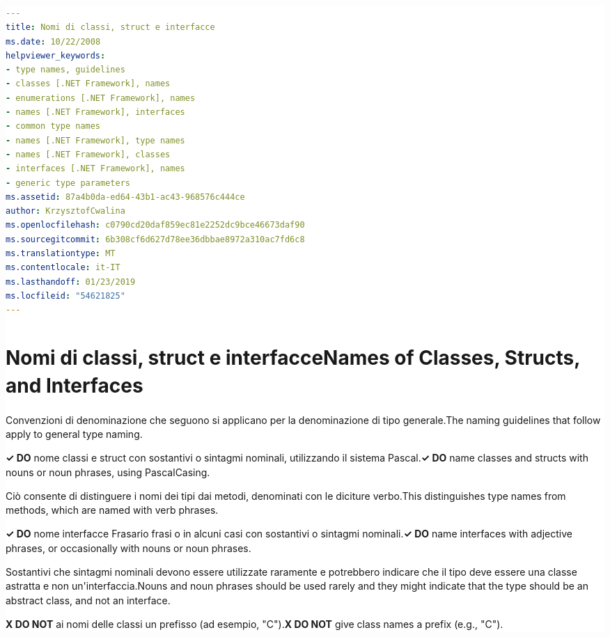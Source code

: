 ```yaml
---
title: Nomi di classi, struct e interfacce
ms.date: 10/22/2008
helpviewer_keywords:
- type names, guidelines
- classes [.NET Framework], names
- enumerations [.NET Framework], names
- names [.NET Framework], interfaces
- common type names
- names [.NET Framework], type names
- names [.NET Framework], classes
- interfaces [.NET Framework], names
- generic type parameters
ms.assetid: 87a4b0da-ed64-43b1-ac43-968576c444ce
author: KrzysztofCwalina
ms.openlocfilehash: c0790cd20daf859ec81e2252dc9bce46673daf90
ms.sourcegitcommit: 6b308cf6d627d78ee36dbbae8972a310ac7fd6c8
ms.translationtype: MT
ms.contentlocale: it-IT
ms.lasthandoff: 01/23/2019
ms.locfileid: "54621825"
---
```

# <a name="names-of-classes-structs-and-interfaces"></a><span data-ttu-id="8b44b-102">Nomi di classi, struct e interfacce</span><span class="sxs-lookup"><span data-stu-id="8b44b-102">Names of Classes, Structs, and Interfaces</span></span>
<span data-ttu-id="8b44b-103">Convenzioni di denominazione che seguono si applicano per la denominazione di tipo generale.</span><span class="sxs-lookup"><span data-stu-id="8b44b-103">The naming guidelines that follow apply to general type naming.</span></span>  
  
 <span data-ttu-id="8b44b-104">**✓ DO** nome classi e struct con sostantivi o sintagmi nominali, utilizzando il sistema Pascal.</span><span class="sxs-lookup"><span data-stu-id="8b44b-104">**✓ DO** name classes and structs with nouns or noun phrases, using PascalCasing.</span></span>  
  
 <span data-ttu-id="8b44b-105">Ciò consente di distinguere i nomi dei tipi dai metodi, denominati con le diciture verbo.</span><span class="sxs-lookup"><span data-stu-id="8b44b-105">This distinguishes type names from methods, which are named with verb phrases.</span></span>  
  
 <span data-ttu-id="8b44b-106">**✓ DO** nome interfacce Frasario frasi o in alcuni casi con sostantivi o sintagmi nominali.</span><span class="sxs-lookup"><span data-stu-id="8b44b-106">**✓ DO** name interfaces with adjective phrases, or occasionally with nouns or noun phrases.</span></span>  
  
 <span data-ttu-id="8b44b-107">Sostantivi che sintagmi nominali devono essere utilizzate raramente e potrebbero indicare che il tipo deve essere una classe astratta e non un'interfaccia.</span><span class="sxs-lookup"><span data-stu-id="8b44b-107">Nouns and noun phrases should be used rarely and they might indicate that the type should be an abstract class, and not an interface.</span></span>  
  
 <span data-ttu-id="8b44b-108">**X DO NOT** ai nomi delle classi un prefisso (ad esempio, "C").</span><span class="sxs-lookup"><span data-stu-id="8b44b-108">**X DO NOT** give class names a prefix (e.g., "C").</span></span>  
  